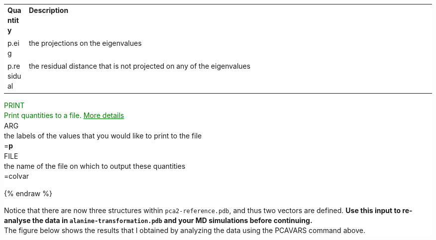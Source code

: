 <span style="display:none;" id="work/plumed_ex7.datp">The PCAVARS action with label <b>p</b> calculates the following quantities:<table  align="center" frame="void" width="95%" cellpadding="5%"><tr><td width="5%"><b> Quantity </b>  </td><td><b> Description </b> </td></tr><tr><td width="5%">p.eig</td><td>the projections on the eigenvalues</td></tr><tr><td width="5%">p.residual</td><td>the residual distance that is not projected on any of the eigenvalues</td></tr></table></span><div class="tooltip" style="color:green">PRINT<div class="right">Print quantities to a file. <a href="https://www.plumed.org/doc-master/user-doc/html/_p_r_i_n_t.html" style="color:green">More details</a><i></i></div></div> <div class="tooltip">ARG<div class="right">the labels of the values that you would like to print to the file<i></i></div></div>=<b name="work/plumed_ex7.datp">p</b> <div class="tooltip">FILE<div class="right">the name of the file on which to output these quantities<i></i></div></div>=colvar
</pre></div>
<div style="display:none;" id="work/plumed_ex7.dat_long"><pre style="width=97%;">
<b name="work/plumed_ex7.dat_solp" onclick='showPath("work/plumed_ex7.dat","work/plumed_ex7.dat_solp","work/plumed_ex7.dat_solp","brown")'>p</b>: <div class="tooltip" style="color:green">PCAVARS<div class="right">Projection on principal component eigenvectors or other high dimensional linear subspace <a href="https://www.plumed.org/doc-master/user-doc/html/_p_c_a_v_a_r_s.html" style="color:green">More details</a><i></i></div></div> <div class="tooltip">REFERENCE<div class="right">a pdb file containing the set of reference configurations<i></i></div></div>=../data/pca2-reference.pdb <div class="tooltip">TYPE<div class="right"> the manner in which distances are calculated<i></i></div></div>=OPTIMAL
<span style="display:none;" id="work/plumed_ex7.dat_solp">The PCAVARS action with label <b>p</b> calculates the following quantities:<table  align="center" frame="void" width="95%" cellpadding="5%"><tr><td width="5%"><b> Quantity </b>  </td><td><b> Description </b> </td></tr><tr><td width="5%">p.eig</td><td>the projections on the eigenvalues</td></tr><tr><td width="5%">p.residual</td><td>the residual distance that is not projected on any of the eigenvalues</td></tr></table></span><div class="tooltip" style="color:green">PRINT<div class="right">Print quantities to a file. <a href="https://www.plumed.org/doc-master/user-doc/html/_p_r_i_n_t.html" style="color:green">More details</a><i></i></div></div> <div class="tooltip">ARG<div class="right">the labels of the values that you would like to print to the file<i></i></div></div>=<b name="work/plumed_ex7.dat_solp">p</b> <div class="tooltip">FILE<div class="right">the name of the file on which to output these quantities<i></i></div></div>=colvar
</pre></div>

 {% endraw %} 

Notice that there are now three structures within `pca2-reference.pdb`, and thus two vectors are defined.  __Use this input to re-analyse the data in `alanine-transformation.pdb` and your MD simulations before continuing.__  
The figure below shows the results that I obtained by analyzing the
data using the PCAVARS command above.
